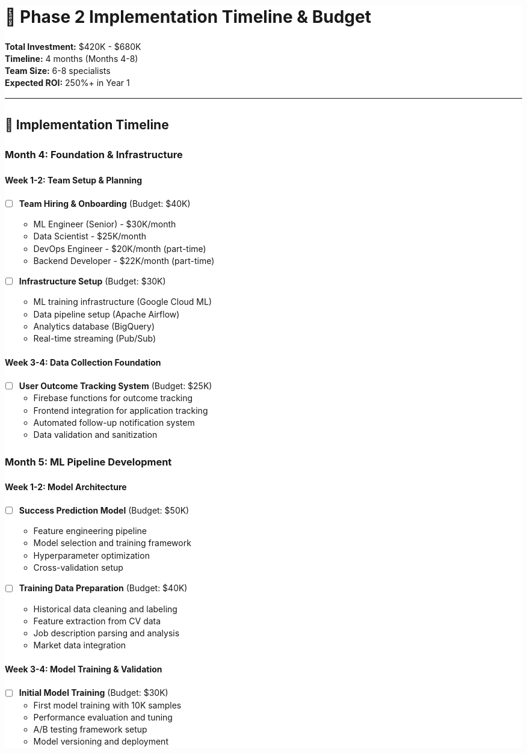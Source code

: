 # 🚀 Phase 2 Implementation Timeline & Budget

**Total Investment:** $420K - $680K  
**Timeline:** 4 months (Months 4-8)  
**Team Size:** 6-8 specialists  
**Expected ROI:** 250%+ in Year 1  

---

## 📅 **Implementation Timeline**

### **Month 4: Foundation & Infrastructure**

#### **Week 1-2: Team Setup & Planning**
- [ ] **Team Hiring & Onboarding** (Budget: $40K)
  - ML Engineer (Senior) - $30K/month
  - Data Scientist - $25K/month  
  - DevOps Engineer - $20K/month (part-time)
  - Backend Developer - $22K/month (part-time)

- [ ] **Infrastructure Setup** (Budget: $30K)
  - ML training infrastructure (Google Cloud ML)
  - Data pipeline setup (Apache Airflow)
  - Analytics database (BigQuery)
  - Real-time streaming (Pub/Sub)

#### **Week 3-4: Data Collection Foundation**
- [ ] **User Outcome Tracking System** (Budget: $25K)
  - Firebase functions for outcome tracking
  - Frontend integration for application tracking
  - Automated follow-up notification system
  - Data validation and sanitization

### **Month 5: ML Pipeline Development**

#### **Week 1-2: Model Architecture**
- [ ] **Success Prediction Model** (Budget: $50K)
  - Feature engineering pipeline
  - Model selection and training framework
  - Hyperparameter optimization
  - Cross-validation setup

- [ ] **Training Data Preparation** (Budget: $40K)
  - Historical data cleaning and labeling
  - Feature extraction from CV data
  - Job description parsing and analysis
  - Market data integration

#### **Week 3-4: Model Training & Validation**
- [ ] **Initial Model Training** (Budget: $30K)
  - First model training with 10K samples
  - Performance evaluation and tuning
  - A/B testing framework setup
  - Model versioning and deployment
